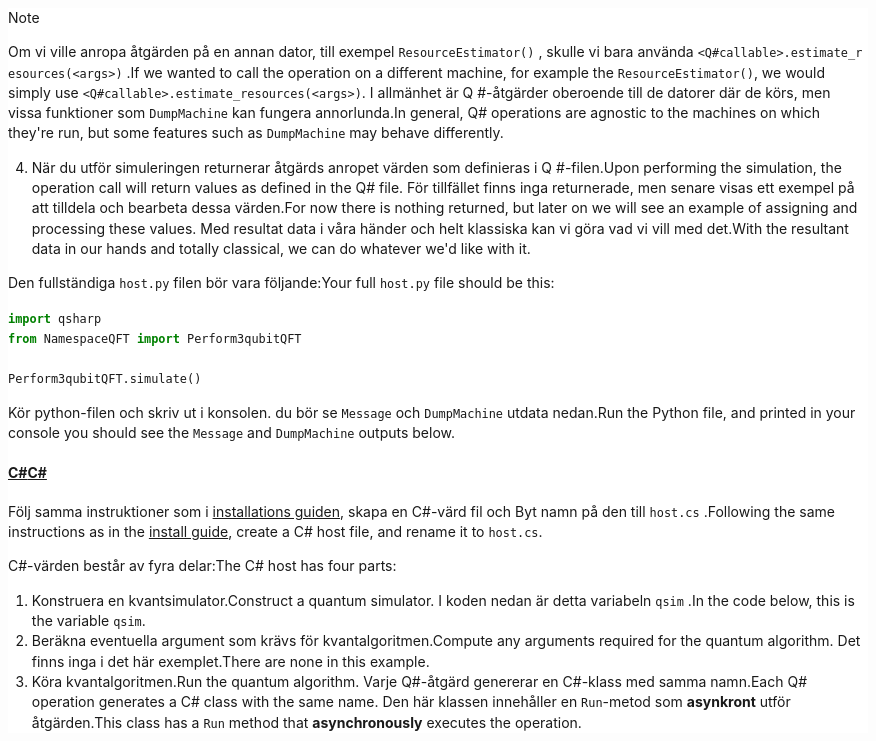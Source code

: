 > [!NOTE]
> <span data-ttu-id="b1b4c-197">Om vi ville anropa åtgärden på en annan dator, till exempel `ResourceEstimator()` , skulle vi bara använda `<Q#callable>.estimate_resources(<args>)` .</span><span class="sxs-lookup"><span data-stu-id="b1b4c-197">If we wanted to call the operation on a different machine, for example the `ResourceEstimator()`, we would simply use `<Q#callable>.estimate_resources(<args>)`.</span></span>
> <span data-ttu-id="b1b4c-198">I allmänhet är Q #-åtgärder oberoende till de datorer där de körs, men vissa funktioner som `DumpMachine` kan fungera annorlunda.</span><span class="sxs-lookup"><span data-stu-id="b1b4c-198">In general, Q# operations are agnostic to the machines on which they're run, but some features such as `DumpMachine` may behave differently.</span></span>

4. <span data-ttu-id="b1b4c-199">När du utför simuleringen returnerar åtgärds anropet värden som definieras i Q #-filen.</span><span class="sxs-lookup"><span data-stu-id="b1b4c-199">Upon performing the simulation, the operation call will return values as defined in the Q# file.</span></span>
    <span data-ttu-id="b1b4c-200">För tillfället finns inga returnerade, men senare visas ett exempel på att tilldela och bearbeta dessa värden.</span><span class="sxs-lookup"><span data-stu-id="b1b4c-200">For now there is nothing returned, but later on we will see an example of assigning and processing these values.</span></span>
    <span data-ttu-id="b1b4c-201">Med resultat data i våra händer och helt klassiska kan vi göra vad vi vill med det.</span><span class="sxs-lookup"><span data-stu-id="b1b4c-201">With the resultant data in our hands and totally classical, we can do whatever we'd like with it.</span></span>

<span data-ttu-id="b1b4c-202">Den fullständiga `host.py` filen bör vara följande:</span><span class="sxs-lookup"><span data-stu-id="b1b4c-202">Your full `host.py` file should be this:</span></span>

```python
import qsharp
from NamespaceQFT import Perform3qubitQFT

Perform3qubitQFT.simulate()
```

<span data-ttu-id="b1b4c-203">Kör python-filen och skriv ut i konsolen. du bör se `Message` och `DumpMachine` utdata nedan.</span><span class="sxs-lookup"><span data-stu-id="b1b4c-203">Run the Python file, and printed in your console you should see the `Message` and `DumpMachine` outputs below.</span></span> 


#### <a name="c"></a>[<span data-ttu-id="b1b4c-204">C#</span><span class="sxs-lookup"><span data-stu-id="b1b4c-204">C#</span></span>](#tab/tabid-csharp)

<span data-ttu-id="b1b4c-205">Följ samma instruktioner som i [installations guiden](xref:microsoft.quantum.install.cs), skapa en C#-värd fil och Byt namn på den till `host.cs` .</span><span class="sxs-lookup"><span data-stu-id="b1b4c-205">Following the same instructions as in the [install guide](xref:microsoft.quantum.install.cs), create a C# host file, and rename it to `host.cs`.</span></span>

<span data-ttu-id="b1b4c-206">C#-värden består av fyra delar:</span><span class="sxs-lookup"><span data-stu-id="b1b4c-206">The C# host has four parts:</span></span>
1. <span data-ttu-id="b1b4c-207">Konstruera en kvantsimulator.</span><span class="sxs-lookup"><span data-stu-id="b1b4c-207">Construct a quantum simulator.</span></span>
    <span data-ttu-id="b1b4c-208">I koden nedan är detta variabeln `qsim` .</span><span class="sxs-lookup"><span data-stu-id="b1b4c-208">In the code below, this is the variable `qsim`.</span></span>
2. <span data-ttu-id="b1b4c-209">Beräkna eventuella argument som krävs för kvantalgoritmen.</span><span class="sxs-lookup"><span data-stu-id="b1b4c-209">Compute any arguments required for the quantum algorithm.</span></span>
    <span data-ttu-id="b1b4c-210">Det finns inga i det här exemplet.</span><span class="sxs-lookup"><span data-stu-id="b1b4c-210">There are none in this example.</span></span>
3. <span data-ttu-id="b1b4c-211">Köra kvantalgoritmen.</span><span class="sxs-lookup"><span data-stu-id="b1b4c-211">Run the quantum algorithm.</span></span> 
    <span data-ttu-id="b1b4c-212">Varje Q#-åtgärd genererar en C#-klass med samma namn.</span><span class="sxs-lookup"><span data-stu-id="b1b4c-212">Each Q# operation generates a C# class with the same name.</span></span> 
    <span data-ttu-id="b1b4c-213">Den här klassen innehåller en `Run`-metod som **asynkront** utför åtgärden.</span><span class="sxs-lookup"><span data-stu-id="b1b4c-213">This class has a `Run` method that **asynchronously** executes the operation.</span></span>